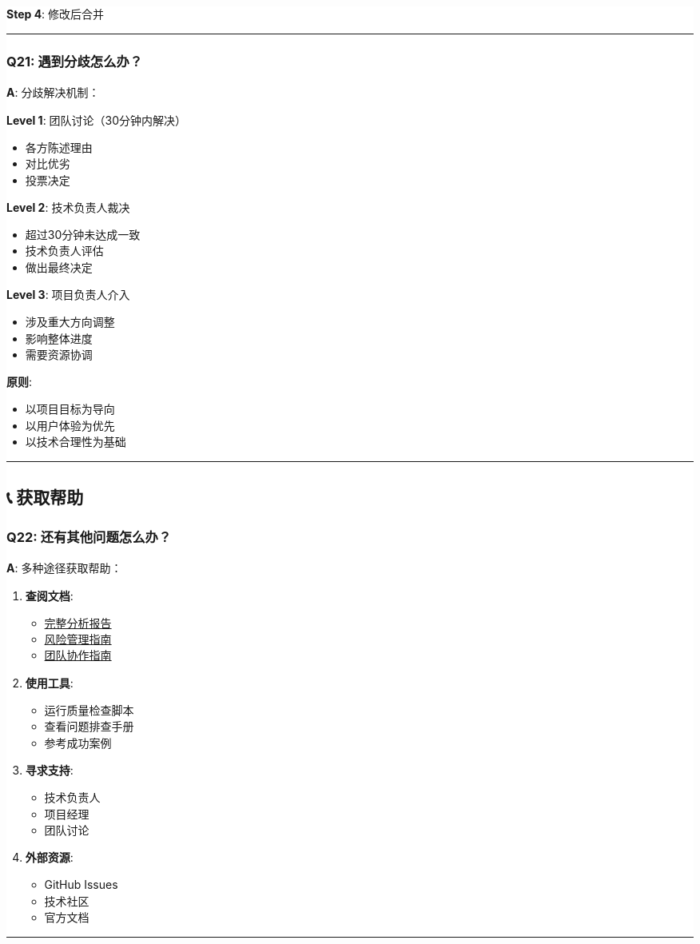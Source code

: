 **Step 4**: 修改后合并

---

### Q21: 遇到分歧怎么办？

**A**: 分歧解决机制：

**Level 1**: 团队讨论（30分钟内解决）

- 各方陈述理由
- 对比优劣
- 投票决定

**Level 2**: 技术负责人裁决

- 超过30分钟未达成一致
- 技术负责人评估
- 做出最终决定

**Level 3**: 项目负责人介入

- 涉及重大方向调整
- 影响整体进度
- 需要资源协调

**原则**:

- 以项目目标为导向
- 以用户体验为优先
- 以技术合理性为基础

---

## 📞 获取帮助

### Q22: 还有其他问题怎么办？

**A**: 多种途径获取帮助：

1. **查阅文档**:
   - [完整分析报告](reports/2025-10-22-Golang文档全面分析与重构方案.md)
   - [风险管理指南](风险管理与问题排查指南.md)
   - [团队协作指南](团队协作指南.md)

2. **使用工具**:
   - 运行质量检查脚本
   - 查看问题排查手册
   - 参考成功案例

3. **寻求支持**:
   - 技术负责人
   - 项目经理
   - 团队讨论

4. **外部资源**:
   - GitHub Issues
   - 技术社区
   - 官方文档

---